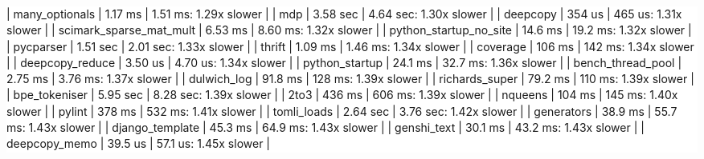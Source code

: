 | many_optionals             | 1.17 ms                                                                                                           | 1.51 ms: 1.29x slower                                                                                                   |
| mdp                        | 3.58 sec                                                                                                          | 4.64 sec: 1.30x slower                                                                                                  |
| deepcopy                   | 354 us                                                                                                            | 465 us: 1.31x slower                                                                                                    |
| scimark_sparse_mat_mult    | 6.53 ms                                                                                                           | 8.60 ms: 1.32x slower                                                                                                   |
| python_startup_no_site     | 14.6 ms                                                                                                           | 19.2 ms: 1.32x slower                                                                                                   |
| pycparser                  | 1.51 sec                                                                                                          | 2.01 sec: 1.33x slower                                                                                                  |
| thrift                     | 1.09 ms                                                                                                           | 1.46 ms: 1.34x slower                                                                                                   |
| coverage                   | 106 ms                                                                                                            | 142 ms: 1.34x slower                                                                                                    |
| deepcopy_reduce            | 3.50 us                                                                                                           | 4.70 us: 1.34x slower                                                                                                   |
| python_startup             | 24.1 ms                                                                                                           | 32.7 ms: 1.36x slower                                                                                                   |
| bench_thread_pool          | 2.75 ms                                                                                                           | 3.76 ms: 1.37x slower                                                                                                   |
| dulwich_log                | 91.8 ms                                                                                                           | 128 ms: 1.39x slower                                                                                                    |
| richards_super             | 79.2 ms                                                                                                           | 110 ms: 1.39x slower                                                                                                    |
| bpe_tokeniser              | 5.95 sec                                                                                                          | 8.28 sec: 1.39x slower                                                                                                  |
| 2to3                       | 436 ms                                                                                                            | 606 ms: 1.39x slower                                                                                                    |
| nqueens                    | 104 ms                                                                                                            | 145 ms: 1.40x slower                                                                                                    |
| pylint                     | 378 ms                                                                                                            | 532 ms: 1.41x slower                                                                                                    |
| tomli_loads                | 2.64 sec                                                                                                          | 3.76 sec: 1.42x slower                                                                                                  |
| generators                 | 38.9 ms                                                                                                           | 55.7 ms: 1.43x slower                                                                                                   |
| django_template            | 45.3 ms                                                                                                           | 64.9 ms: 1.43x slower                                                                                                   |
| genshi_text                | 30.1 ms                                                                                                           | 43.2 ms: 1.43x slower                                                                                                   |
| deepcopy_memo              | 39.5 us                                                                                                           | 57.1 us: 1.45x slower                                                                                                   |